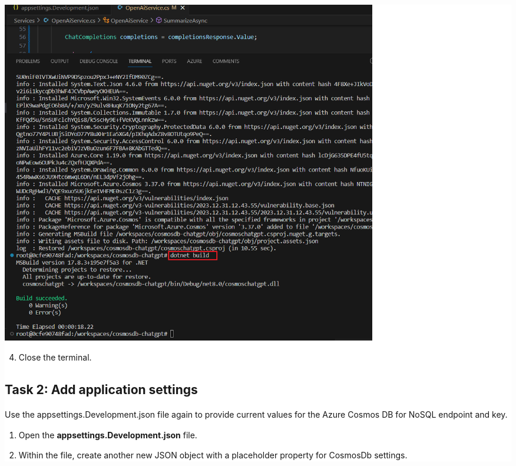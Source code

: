 <img src="./media/image70.png" style="width:6.5in;height:5.93333in" />

4.  Close the terminal.

## Task 2: Add application settings

Use the appsettings.Development.json file again to provide current
values for the Azure Cosmos DB for NoSQL endpoint and key.

1.  Open the **appsettings.Development.json** file.

2.  Within the file, create another new JSON object with a placeholder
    property for CosmosDb settings.
